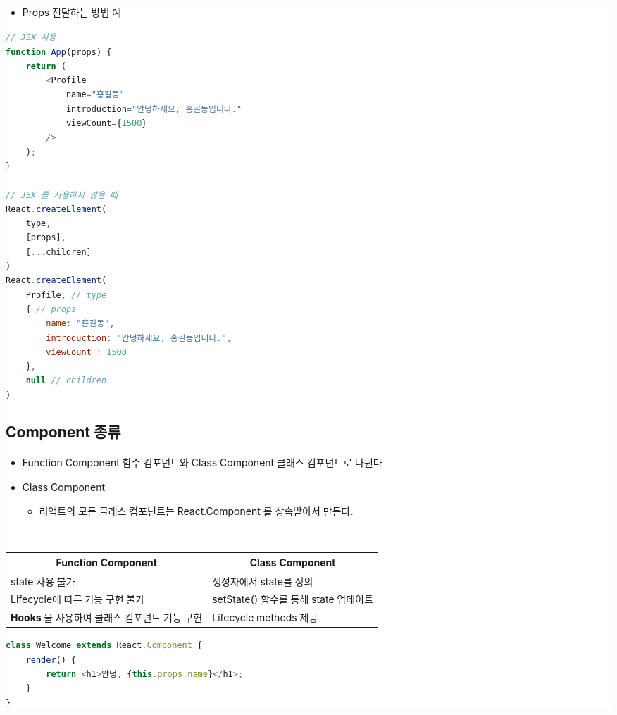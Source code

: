 - Props 전달하는 방법 예
```javascript
// JSX 사용
function App(props) {
    return (
        <Profile
            name="홍길동"
            introduction="안녕하새요, 홍길동입니다."
            viewCount={1500}
        />
    );
}

// JSX 를 사용하지 않을 때
React.createElement(
    type,
    [props],
    [...children]
)
React.createElement(
    Profile, // type
    { // props
        name: "홍길동",
        introduction: "안녕하세요, 홍길동입니다.",
        viewCount : 1500
    },
    null // children
)
```

## Component 종류
- Function Component 함수 컴포넌트와 Class Component 클래스 컴포넌트로 나뉜다

- Class Component
    - 리액트의 모든 클래스 컴포넌트는 React.Component 를 상속받아서 만든다.

</br>

  |**<center>Function Component</center>**|**<center>Class Component</center>**|
  |:---|:---|
  |state 사용 불가| 생성자에서 state를 정의|
  |Lifecycle에 따른 기능 구현 불가| setState() 함수를 통해 state 업데이트 |
  |**Hooks** 을 사용하여 클래스 컴포넌트 기능 구현|Lifecycle methods 제공|


```javascript
class Welcome extends React.Component {
    render() {
        return <h1>안녕, {this.props.name}</h1>;
    }
}
```
